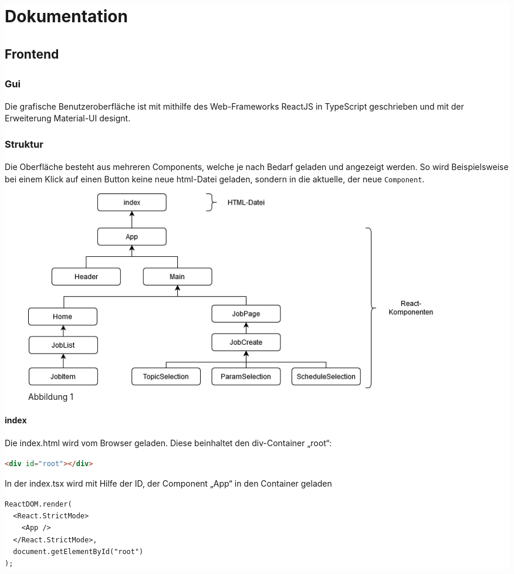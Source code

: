 # Dokumentation
## Frontend
### Gui
Die grafische Benutzeroberfläche ist mit mithilfe des Web-Frameworks ReactJS in TypeScript geschrieben und mit der Erweiterung Material-UI designt.
### Struktur
Die Oberfläche besteht aus mehreren Components, welche je nach Bedarf geladen und angezeigt werden. So wird Beispielsweise bei einem Klick auf einen Button keine neue html-Datei geladen, sondern in die aktuelle, der neue `Component`.

<figure>
  <img width="90%" src="../pictures/documentation/ReactDiagramm.png"/>
  <figcaption>Abbildung 1</figcaption>
</figure> 

#### index
Die index.html wird vom Browser geladen. Diese beinhaltet den div-Container „root“:
~~~HTML
<div id="root"></div>
~~~

In der index.tsx wird mit Hilfe der ID, der Component „App“ in den Container geladen

~~~tsx
ReactDOM.render(
  <React.StrictMode>
    <App />
  </React.StrictMode>,
  document.getElementById("root")
);
~~~
